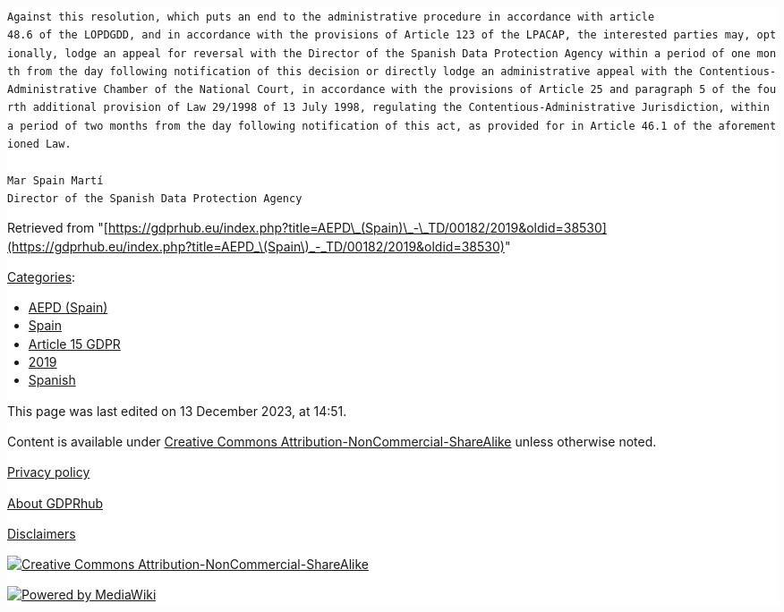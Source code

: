 ```
Against this resolution, which puts an end to the administrative procedure in accordance with article
48.6 of the LOPDGDD, and in accordance with the provisions of Article 123 of the LPACAP, the interested parties may, optionally, lodge an appeal for reversal with the Director of the Spanish Data Protection Agency within a period of one month from the day following notification of this decision or directly lodge an administrative appeal with the Contentious-Administrative Chamber of the National Court, in accordance with the provisions of Article 25 and paragraph 5 of the fourth additional provision of Law 29/1998 of 13 July 1998, regulating the Contentious-Administrative Jurisdiction, within a period of two months from the day following notification of this act, as provided for in Article 46.1 of the aforementioned Law.

Mar Spain Martí
Director of the Spanish Data Protection Agency

```

Retrieved from "[https://gdprhub.eu/index.php?title=AEPD\_(Spain)\_-\_TD/00182/2019&oldid=38530](https://gdprhub.eu/index.php?title=AEPD_\(Spain\)_-_TD/00182/2019&oldid=38530)"

[Categories](/index.php?title=Special:Categories "Special:Categories"):

*   [AEPD (Spain)](/index.php?title=Category:AEPD_\(Spain\) "Category:AEPD (Spain)")
*   [Spain](/index.php?title=Category:Spain "Category:Spain")
*   [Article 15 GDPR](/index.php?title=Category:Article_15_GDPR "Category:Article 15 GDPR")
*   [2019](/index.php?title=Category:2019 "Category:2019")
*   [Spanish](/index.php?title=Category:Spanish "Category:Spanish")

This page was last edited on 13 December 2023, at 14:51.

Content is available under [Creative Commons Attribution-NonCommercial-ShareAlike](https://creativecommons.org/licenses/by-nc-sa/4.0/) unless otherwise noted.

[Privacy policy](/index.php?title=GDPRhub:Privacy_policy)

[About GDPRhub](/index.php?title=GDPRhub:About)

[Disclaimers](/index.php?title=GDPRhub:General_disclaimer)

[![Creative Commons Attribution-NonCommercial-ShareAlike](/resources/assets/licenses/cc-by-nc-sa.png)](https://creativecommons.org/licenses/by-nc-sa/4.0/)

[![Powered by MediaWiki](/resources/assets/poweredby_mediawiki_88x31.png)](https://www.mediawiki.org/)